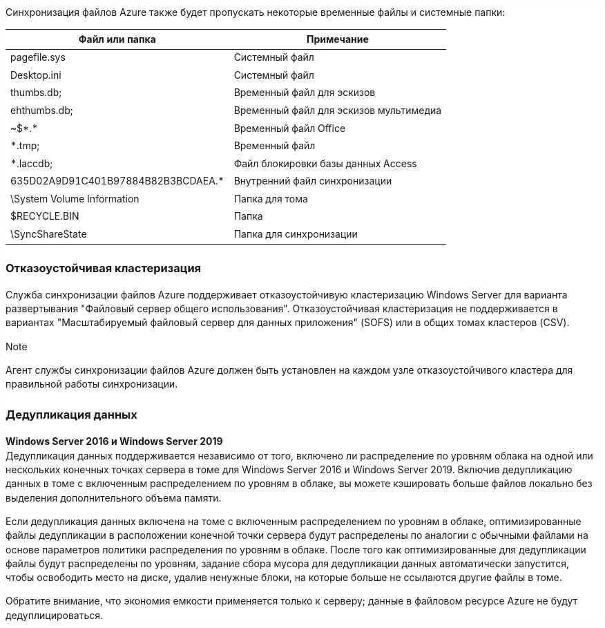 <a id="files-skipped"></a>Синхронизация файлов Azure также будет пропускать некоторые временные файлы и системные папки:

| Файл или папка | Примечание |
|-|-|
| pagefile.sys | Системный файл |
| Desktop.ini | Системный файл |
| thumbs.db; | Временный файл для эскизов |
| ehthumbs.db; | Временный файл для эскизов мультимедиа |
| ~$\*.\* | Временный файл Office |
| \*.tmp; | Временный файл |
| \*.laccdb; | Файл блокировки базы данных Access|
| 635D02A9D91C401B97884B82B3BCDAEA.* | Внутренний файл синхронизации|
| \\System Volume Information | Папка для тома |
| $RECYCLE.BIN| Папка |
| \\SyncShareState | Папка для синхронизации |

### <a name="failover-clustering"></a>Отказоустойчивая кластеризация
Служба синхронизации файлов Azure поддерживает отказоустойчивую кластеризацию Windows Server для варианта развертывания "Файловый сервер общего использования". Отказоустойчивая кластеризация не поддерживается в вариантах "Масштабируемый файловый сервер для данных приложения" (SOFS) или в общих томах кластеров (CSV).

> [!Note]  
> Агент службы синхронизации файлов Azure должен быть установлен на каждом узле отказоустойчивого кластера для правильной работы синхронизации.

### <a name="data-deduplication"></a>Дедупликация данных
**Windows Server 2016 и Windows Server 2019**   
Дедупликация данных поддерживается независимо от того, включено ли распределение по уровням облака на одной или нескольких конечных точках сервера в томе для Windows Server 2016 и Windows Server 2019. Включив дедупликацию данных в томе с включенным распределением по уровням в облаке, вы можете кэшировать больше файлов локально без выделения дополнительного объема памяти. 

Если дедупликация данных включена на томе с включенным распределением по уровням в облаке, оптимизированные файлы дедупликации в расположении конечной точки сервера будут распределены по аналогии с обычными файлами на основе параметров политики распределения по уровням в облаке. После того как оптимизированные для дедупликации файлы будут распределены по уровням, задание сбора мусора для дедупликации данных автоматически запустится, чтобы освободить место на диске, удалив ненужные блоки, на которые больше не ссылаются другие файлы в томе.

Обратите внимание, что экономия емкости применяется только к серверу; данные в файловом ресурсе Azure не будут дедуплицироваться.
